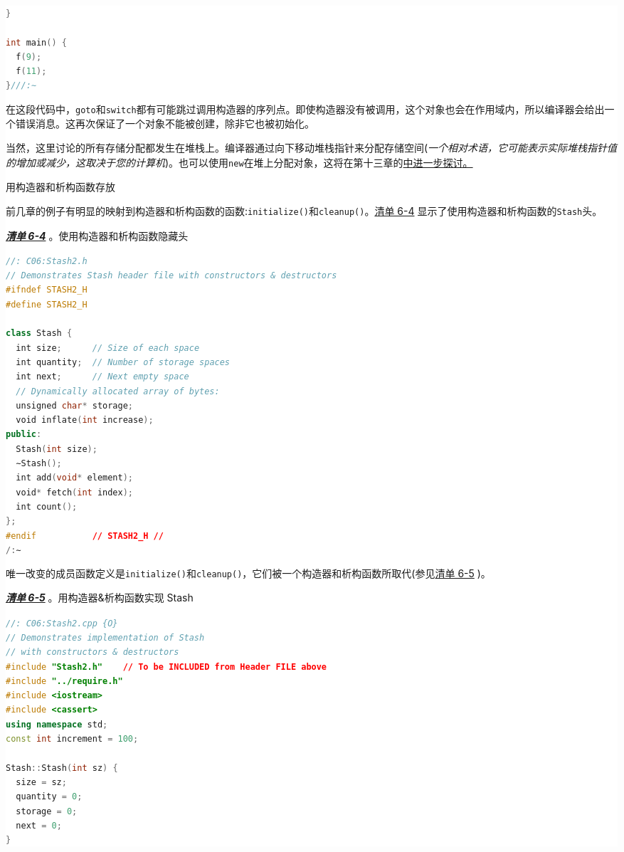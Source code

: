```cpp
}

int main() {
  f(9);
  f(11);
}///:∼

```

在这段代码中，`goto`和`switch`都有可能跳过调用构造器的序列点。即使构造器没有被调用，这个对象也会在作用域内，所以编译器会给出一个错误消息。这再次保证了一个对象不能被创建，除非它也被初始化。

当然，这里讨论的所有存储分配都发生在堆栈上。编译器通过向下移动堆栈指针来分配存储空间(*一个相对术语，它可能表示实际堆栈指针值的增加或减少，这取决于您的计算机*)。也可以使用`new`在堆上分配对象，这将在第十三章的[中进一步探讨。](13.html)

用构造器和析构函数存放

前几章的例子有明显的映射到构造器和析构函数的函数:`initialize()`和`cleanup()`。[清单 6-4](#list4) 显示了使用构造器和析构函数的`Stash`头。

***[清单 6-4](#_list4)*** 。使用构造器和析构函数隐藏头

```cpp
//: C06:Stash2.h
// Demonstrates Stash header file with constructors & destructors
#ifndef STASH2_H
#define STASH2_H

class Stash {
  int size;      // Size of each space
  int quantity;  // Number of storage spaces
  int next;      // Next empty space
  // Dynamically allocated array of bytes:
  unsigned char* storage;
  void inflate(int increase);
public:
  Stash(int size);
  ∼Stash();
  int add(void* element);
  void* fetch(int index);
  int count();
};
#endif           // STASH2_H //
/:∼

```

唯一改变的成员函数定义是`initialize()`和`cleanup()`，它们被一个构造器和析构函数所取代(参见[清单 6-5](#list5) )。

***[清单 6-5](#_list5)*** 。用构造器&析构函数实现 Stash

```cpp
//: C06:Stash2.cpp {O}
// Demonstrates implementation of Stash
// with constructors & destructors
#include "Stash2.h"    // To be INCLUDED from Header FILE above
#include "../require.h"
#include <iostream>
#include <cassert>
using namespace std;
const int increment = 100;

Stash::Stash(int sz) {
  size = sz;
  quantity = 0;
  storage = 0;
  next = 0;
}

```